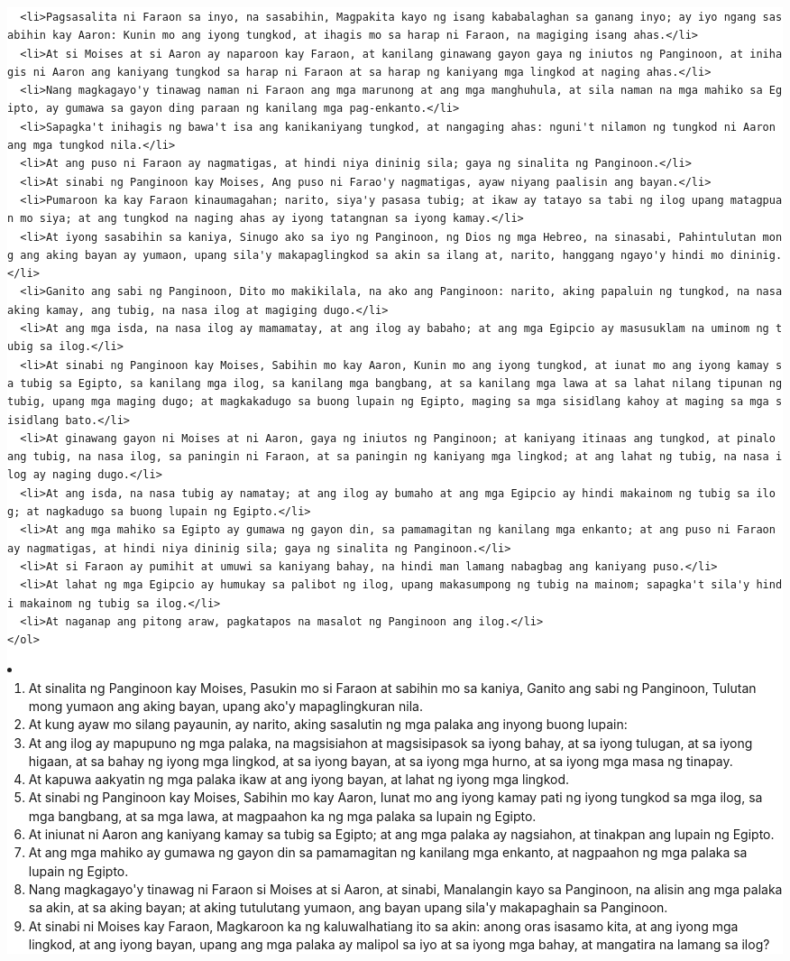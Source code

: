       <li>Pagsasalita ni Faraon sa inyo, na sasabihin, Magpakita kayo ng isang kababalaghan sa ganang inyo; ay iyo ngang sasabihin kay Aaron: Kunin mo ang iyong tungkod, at ihagis mo sa harap ni Faraon, na magiging isang ahas.</li>
      <li>At si Moises at si Aaron ay naparoon kay Faraon, at kanilang ginawang gayon gaya ng iniutos ng Panginoon, at inihagis ni Aaron ang kaniyang tungkod sa harap ni Faraon at sa harap ng kaniyang mga lingkod at naging ahas.</li>
      <li>Nang magkagayo'y tinawag naman ni Faraon ang mga marunong at ang mga manghuhula, at sila naman na mga mahiko sa Egipto, ay gumawa sa gayon ding paraan ng kanilang mga pag-enkanto.</li>
      <li>Sapagka't inihagis ng bawa't isa ang kanikaniyang tungkod, at nangaging ahas: nguni't nilamon ng tungkod ni Aaron ang mga tungkod nila.</li>
      <li>At ang puso ni Faraon ay nagmatigas, at hindi niya dininig sila; gaya ng sinalita ng Panginoon.</li>
      <li>At sinabi ng Panginoon kay Moises, Ang puso ni Farao'y nagmatigas, ayaw niyang paalisin ang bayan.</li>
      <li>Pumaroon ka kay Faraon kinaumagahan; narito, siya'y pasasa tubig; at ikaw ay tatayo sa tabi ng ilog upang matagpuan mo siya; at ang tungkod na naging ahas ay iyong tatangnan sa iyong kamay.</li>
      <li>At iyong sasabihin sa kaniya, Sinugo ako sa iyo ng Panginoon, ng Dios ng mga Hebreo, na sinasabi, Pahintulutan mong ang aking bayan ay yumaon, upang sila'y makapaglingkod sa akin sa ilang at, narito, hanggang ngayo'y hindi mo dininig.</li>
      <li>Ganito ang sabi ng Panginoon, Dito mo makikilala, na ako ang Panginoon: narito, aking papaluin ng tungkod, na nasa aking kamay, ang tubig, na nasa ilog at magiging dugo.</li>
      <li>At ang mga isda, na nasa ilog ay mamamatay, at ang ilog ay babaho; at ang mga Egipcio ay masusuklam na uminom ng tubig sa ilog.</li>
      <li>At sinabi ng Panginoon kay Moises, Sabihin mo kay Aaron, Kunin mo ang iyong tungkod, at iunat mo ang iyong kamay sa tubig sa Egipto, sa kanilang mga ilog, sa kanilang mga bangbang, at sa kanilang mga lawa at sa lahat nilang tipunan ng tubig, upang mga maging dugo; at magkakadugo sa buong lupain ng Egipto, maging sa mga sisidlang kahoy at maging sa mga sisidlang bato.</li>
      <li>At ginawang gayon ni Moises at ni Aaron, gaya ng iniutos ng Panginoon; at kaniyang itinaas ang tungkod, at pinalo ang tubig, na nasa ilog, sa paningin ni Faraon, at sa paningin ng kaniyang mga lingkod; at ang lahat ng tubig, na nasa ilog ay naging dugo.</li>
      <li>At ang isda, na nasa tubig ay namatay; at ang ilog ay bumaho at ang mga Egipcio ay hindi makainom ng tubig sa ilog; at nagkadugo sa buong lupain ng Egipto.</li>
      <li>At ang mga mahiko sa Egipto ay gumawa ng gayon din, sa pamamagitan ng kanilang mga enkanto; at ang puso ni Faraon ay nagmatigas, at hindi niya dininig sila; gaya ng sinalita ng Panginoon.</li>
      <li>At si Faraon ay pumihit at umuwi sa kaniyang bahay, na hindi man lamang nabagbag ang kaniyang puso.</li>
      <li>At lahat ng mga Egipcio ay humukay sa palibot ng ilog, upang makasumpong ng tubig na mainom; sapagka't sila'y hindi makainom ng tubig sa ilog.</li>
      <li>At naganap ang pitong araw, pagkatapos na masalot ng Panginoon ang ilog.</li>
    </ol>
  </li>
  <li>
    <ol>
      <li>At sinalita ng Panginoon kay Moises, Pasukin mo si Faraon at sabihin mo sa kaniya, Ganito ang sabi ng Panginoon, Tulutan mong yumaon ang aking bayan, upang ako'y mapaglingkuran nila.</li>
      <li>At kung ayaw mo silang payaunin, ay narito, aking sasalutin ng mga palaka ang inyong buong lupain:</li>
      <li>At ang ilog ay mapupuno ng mga palaka, na magsisiahon at magsisipasok sa iyong bahay, at sa iyong tulugan, at sa iyong higaan, at sa bahay ng iyong mga lingkod, at sa iyong bayan, at sa iyong mga hurno, at sa iyong mga masa ng tinapay.</li>
      <li>At kapuwa aakyatin ng mga palaka ikaw at ang iyong bayan, at lahat ng iyong mga lingkod.</li>
      <li>At sinabi ng Panginoon kay Moises, Sabihin mo kay Aaron, Iunat mo ang iyong kamay pati ng iyong tungkod sa mga ilog, sa mga bangbang, at sa mga lawa, at magpaahon ka ng mga palaka sa lupain ng Egipto.</li>
      <li>At iniunat ni Aaron ang kaniyang kamay sa tubig sa Egipto; at ang mga palaka ay nagsiahon, at tinakpan ang lupain ng Egipto.</li>
      <li>At ang mga mahiko ay gumawa ng gayon din sa pamamagitan ng kanilang mga enkanto, at nagpaahon ng mga palaka sa lupain ng Egipto.</li>
      <li>Nang magkagayo'y tinawag ni Faraon si Moises at si Aaron, at sinabi, Manalangin kayo sa Panginoon, na alisin ang mga palaka sa akin, at sa aking bayan; at aking tutulutang yumaon, ang bayan upang sila'y makapaghain sa Panginoon.</li>
      <li>At sinabi ni Moises kay Faraon, Magkaroon ka ng kaluwalhatiang ito sa akin: anong oras isasamo kita, at ang iyong mga lingkod, at ang iyong bayan, upang ang mga palaka ay malipol sa iyo at sa iyong mga bahay, at mangatira na lamang sa ilog?</li>